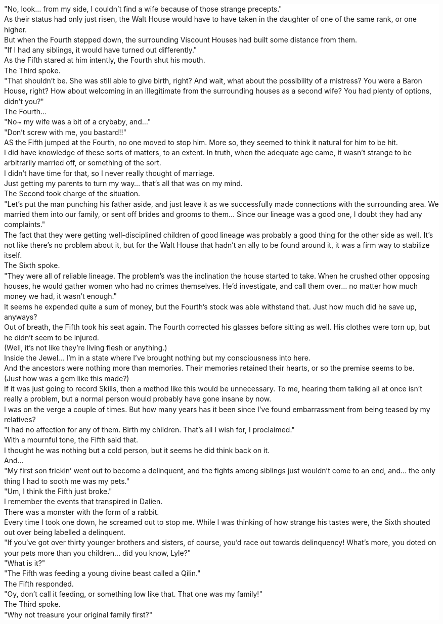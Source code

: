 "No, look… from my side, I couldn’t find a wife because of those strange precepts."<br/>
As their status had only just risen, the Walt House would have to have taken in the daughter of one of the same rank, or one higher.<br/>
But when the Fourth stepped down, the surrounding Viscount Houses had built some distance from them.<br/>
"If I had any siblings, it would have turned out differently."<br/>
As the Fifth stared at him intently, the Fourth shut his mouth.<br/>
The Third spoke.<br/>
"That shouldn’t be. She was still able to give birth, right? And wait, what about the possibility of a mistress? You were a Baron House, right? How about welcoming in an illegitimate from the surrounding houses as a second wife? You had plenty of options, didn’t you?"<br/>
The Fourth…<br/>
"No~ my wife was a bit of a crybaby, and…"<br/>
"Don’t screw with me, you bastard!!"<br/>
AS the Fifth jumped at the Fourth, no one moved to stop him. More so, they seemed to think it natural for him to be hit.<br/>
I did have knowledge of these sorts of matters, to an extent. In truth, when the adequate age came, it wasn’t strange to be arbitrarily married off, or something of the sort.<br/>
I didn’t have time for that, so I never really thought of marriage.<br/>
Just getting my parents to turn my way… that’s all that was on my mind.<br/>
The Second took charge of the situation.<br/>
"Let’s put the man punching his father aside, and just leave it as we successfully made connections with the surrounding area. We married them into our family, or sent off brides and grooms to them… Since our lineage was a good one, I doubt they had any complaints."<br/>
The fact that they were getting well-disciplined children of good lineage was probably a good thing for the other side as well. It’s not like there’s no problem about it, but for the Walt House that hadn’t an ally to be found around it, it was a firm way to stabilize itself.<br/>
The Sixth spoke.<br/>
"They were all of reliable lineage. The problem’s was the inclination the house started to take. When he crushed other opposing houses, he would gather women who had no crimes themselves. He’d investigate, and call them over… no matter how much money we had, it wasn’t enough."<br/>
It seems he expended quite a sum of money, but the Fourth’s stock was able withstand that. Just how much did he save up, anyways?<br/>
Out of breath, the Fifth took his seat again. The Fourth corrected his glasses before sitting as well. His clothes were torn up, but he didn’t seem to be injured.<br/>
(Well, it’s not like they’re living flesh or anything.)<br/>
Inside the Jewel… I’m in a state where I’ve brought nothing but my consciousness into here.<br/>
And the ancestors were nothing more than memories. Their memories retained their hearts, or so the premise seems to be.<br/>
(Just how was a gem like this made?)<br/>
If it was just going to record Skills, then a method like this would be unnecessary. To me, hearing them talking all at once isn’t really a problem, but a normal person would probably have gone insane by now.<br/>
I was on the verge a couple of times. But how many years has it been since I’ve found embarrassment from being teased by my relatives?<br/>
"I had no affection for any of them. Birth my children. That’s all I wish for, I proclaimed."<br/>
With a mournful tone, the Fifth said that.<br/>
I thought he was nothing but a cold person, but it seems he did think back on it.<br/>
And…<br/>
"My first son frickin’ went out to become a delinquent, and the fights among siblings just wouldn’t come to an end, and… the only thing I had to sooth me was my pets."<br/>
"Um, I think the Fifth just broke."<br/>
I remember the events that transpired in Dalien.<br/>
There was a monster with the form of a rabbit.<br/>
Every time I took one down, he screamed out to stop me. While I was thinking of how strange his tastes were, the Sixth shouted out over being labelled a delinquent.<br/>
"If you’ve got over thirty younger brothers and sisters, of course, you’d race out towards delinquency! What’s more, you doted on your pets more than you children… did you know, Lyle?"<br/>
"What is it?"<br/>
"The Fifth was feeding a young divine beast called a Qilin."<br/>
The Fifth responded.<br/>
"Oy, don’t call it feeding, or something low like that. That one was my family!"<br/>
The Third spoke.<br/>
"Why not treasure your original family first?"<br/>